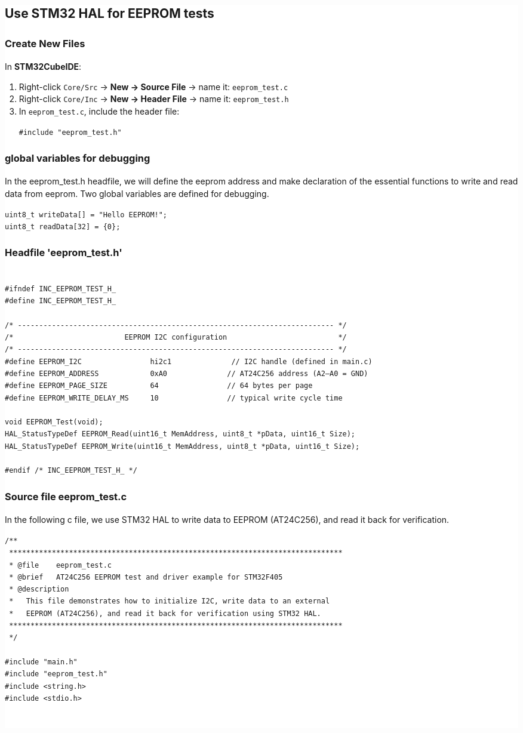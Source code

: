## Use STM32 HAL for EEPROM tests

### Create New Files

In **STM32CubeIDE**:

1. Right-click `Core/Src` → **New → Source File** → name it: `eeprom_test.c`  
2. Right-click `Core/Inc` → **New → Header File** → name it: `eeprom_test.h`  
3. In `eeprom_test.c`, include the header file:
   ```
   #include "eeprom_test.h"
   ```

### global variables for debugging
In the eeprom_test.h headfile, we will define the eeprom address and make declaration of the essential functions to write and read data from eeprom. Two global variables are defined for debugging.
```
uint8_t writeData[] = "Hello EEPROM!";
uint8_t readData[32] = {0};
```
### Headfile 'eeprom_test.h'
```

#ifndef INC_EEPROM_TEST_H_
#define INC_EEPROM_TEST_H_

/* -------------------------------------------------------------------------- */
/*                          EEPROM I2C configuration                          */
/* -------------------------------------------------------------------------- */
#define EEPROM_I2C                hi2c1              // I2C handle (defined in main.c)
#define EEPROM_ADDRESS            0xA0              // AT24C256 address (A2–A0 = GND)
#define EEPROM_PAGE_SIZE          64                // 64 bytes per page
#define EEPROM_WRITE_DELAY_MS     10                // typical write cycle time

void EEPROM_Test(void);
HAL_StatusTypeDef EEPROM_Read(uint16_t MemAddress, uint8_t *pData, uint16_t Size);
HAL_StatusTypeDef EEPROM_Write(uint16_t MemAddress, uint8_t *pData, uint16_t Size);

#endif /* INC_EEPROM_TEST_H_ */

```
### Source file eeprom_test.c
In the following c file, we use STM32 HAL to write data to EEPROM (AT24C256), and read it back for verification.

```
/**
 ******************************************************************************
 * @file    eeprom_test.c
 * @brief   AT24C256 EEPROM test and driver example for STM32F405
 * @description
 *   This file demonstrates how to initialize I2C, write data to an external
 *   EEPROM (AT24C256), and read it back for verification using STM32 HAL.
 ******************************************************************************
 */

#include "main.h"
#include "eeprom_test.h"
#include <string.h>
#include <stdio.h>



```